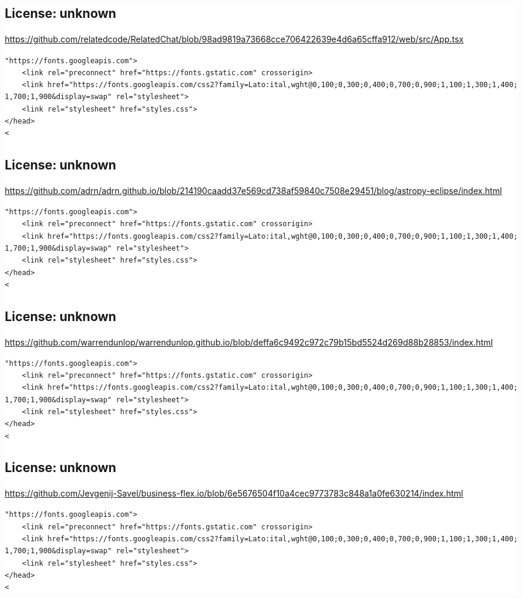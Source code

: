 
## License: unknown
https://github.com/relatedcode/RelatedChat/blob/98ad9819a73668cce706422639e4d6a65cffa912/web/src/App.tsx

```
"https://fonts.googleapis.com">
    <link rel="preconnect" href="https://fonts.gstatic.com" crossorigin>
    <link href="https://fonts.googleapis.com/css2?family=Lato:ital,wght@0,100;0,300;0,400;0,700;0,900;1,100;1,300;1,400;1,700;1,900&display=swap" rel="stylesheet">
    <link rel="stylesheet" href="styles.css">
</head>
<
```


## License: unknown
https://github.com/adrn/adrn.github.io/blob/214190caadd37e569cd738af59840c7508e29451/blog/astropy-eclipse/index.html

```
"https://fonts.googleapis.com">
    <link rel="preconnect" href="https://fonts.gstatic.com" crossorigin>
    <link href="https://fonts.googleapis.com/css2?family=Lato:ital,wght@0,100;0,300;0,400;0,700;0,900;1,100;1,300;1,400;1,700;1,900&display=swap" rel="stylesheet">
    <link rel="stylesheet" href="styles.css">
</head>
<
```


## License: unknown
https://github.com/warrendunlop/warrendunlop.github.io/blob/deffa6c9492c972c79b15bd5524d269d88b28853/index.html

```
"https://fonts.googleapis.com">
    <link rel="preconnect" href="https://fonts.gstatic.com" crossorigin>
    <link href="https://fonts.googleapis.com/css2?family=Lato:ital,wght@0,100;0,300;0,400;0,700;0,900;1,100;1,300;1,400;1,700;1,900&display=swap" rel="stylesheet">
    <link rel="stylesheet" href="styles.css">
</head>
<
```


## License: unknown
https://github.com/Jevgenij-Savel/business-flex.io/blob/6e5676504f10a4cec9773783c848a1a0fe630214/index.html

```
"https://fonts.googleapis.com">
    <link rel="preconnect" href="https://fonts.gstatic.com" crossorigin>
    <link href="https://fonts.googleapis.com/css2?family=Lato:ital,wght@0,100;0,300;0,400;0,700;0,900;1,100;1,300;1,400;1,700;1,900&display=swap" rel="stylesheet">
    <link rel="stylesheet" href="styles.css">
</head>
<
```

